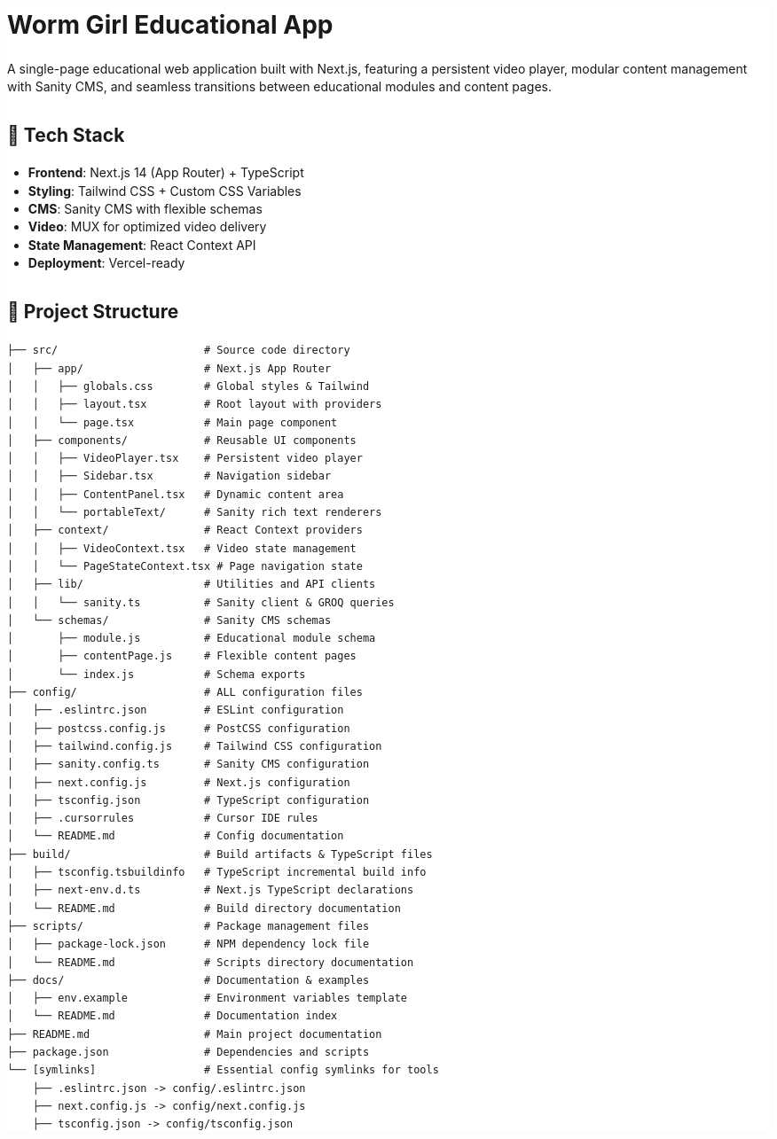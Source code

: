 # Worm Girl Educational App

A single-page educational web application built with Next.js, featuring a persistent video player, modular content management with Sanity CMS, and seamless transitions between educational modules and content pages.

## 🚀 Tech Stack

- **Frontend**: Next.js 14 (App Router) + TypeScript
- **Styling**: Tailwind CSS + Custom CSS Variables
- **CMS**: Sanity CMS with flexible schemas
- **Video**: MUX for optimized video delivery
- **State Management**: React Context API
- **Deployment**: Vercel-ready

## 📁 Project Structure

```
├── src/                       # Source code directory
│   ├── app/                   # Next.js App Router
│   │   ├── globals.css        # Global styles & Tailwind
│   │   ├── layout.tsx         # Root layout with providers
│   │   └── page.tsx           # Main page component
│   ├── components/            # Reusable UI components
│   │   ├── VideoPlayer.tsx    # Persistent video player
│   │   ├── Sidebar.tsx        # Navigation sidebar
│   │   ├── ContentPanel.tsx   # Dynamic content area
│   │   └── portableText/      # Sanity rich text renderers
│   ├── context/               # React Context providers
│   │   ├── VideoContext.tsx   # Video state management
│   │   └── PageStateContext.tsx # Page navigation state
│   ├── lib/                   # Utilities and API clients
│   │   └── sanity.ts          # Sanity client & GROQ queries
│   └── schemas/               # Sanity CMS schemas
│       ├── module.js          # Educational module schema
│       ├── contentPage.js     # Flexible content pages
│       └── index.js           # Schema exports
├── config/                    # ALL configuration files
│   ├── .eslintrc.json         # ESLint configuration
│   ├── postcss.config.js      # PostCSS configuration  
│   ├── tailwind.config.js     # Tailwind CSS configuration
│   ├── sanity.config.ts       # Sanity CMS configuration
│   ├── next.config.js         # Next.js configuration
│   ├── tsconfig.json          # TypeScript configuration
│   ├── .cursorrules           # Cursor IDE rules
│   └── README.md              # Config documentation
├── build/                     # Build artifacts & TypeScript files
│   ├── tsconfig.tsbuildinfo   # TypeScript incremental build info
│   ├── next-env.d.ts          # Next.js TypeScript declarations
│   └── README.md              # Build directory documentation
├── scripts/                   # Package management files
│   ├── package-lock.json      # NPM dependency lock file
│   └── README.md              # Scripts directory documentation
├── docs/                      # Documentation & examples
│   ├── env.example            # Environment variables template
│   └── README.md              # Documentation index
├── README.md                  # Main project documentation
├── package.json               # Dependencies and scripts
└── [symlinks]                 # Essential config symlinks for tools
    ├── .eslintrc.json -> config/.eslintrc.json
    ├── next.config.js -> config/next.config.js
    ├── tsconfig.json -> config/tsconfig.json
```